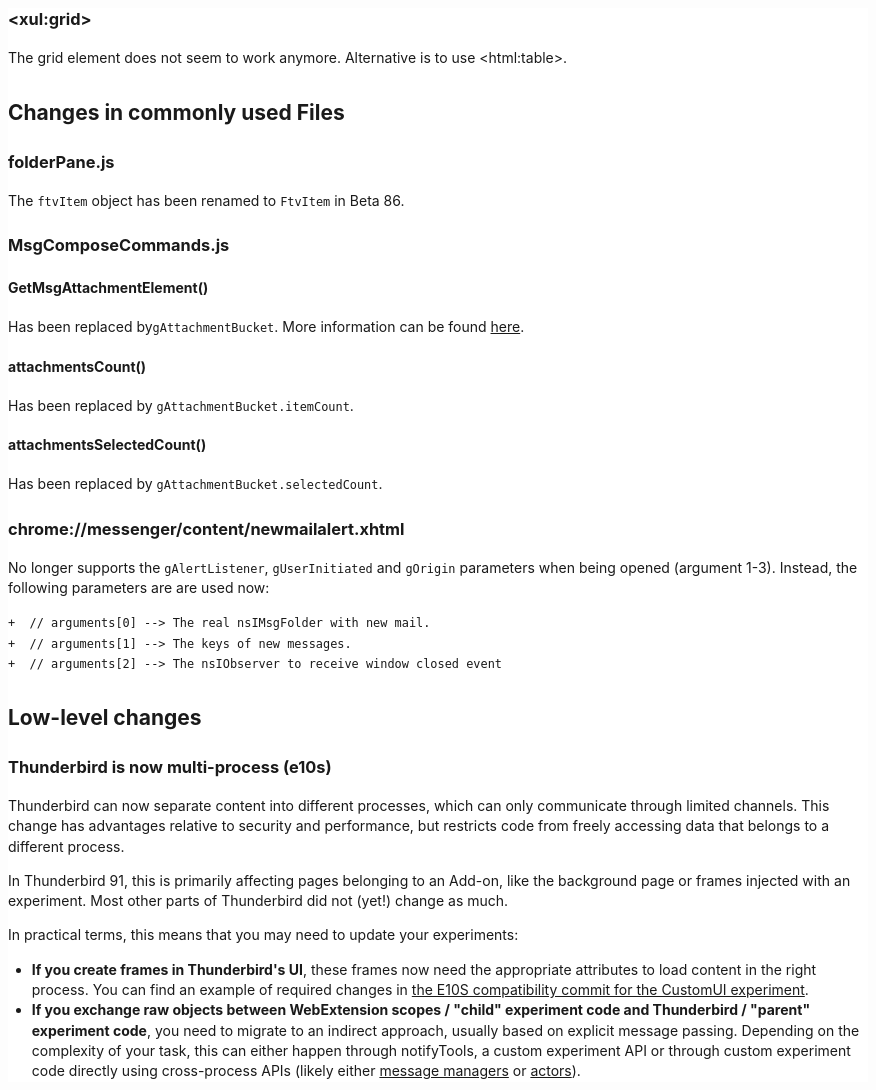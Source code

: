 ### \<xul:grid>

The grid element does not seem to work anymore. Alternative is to use \<html:table>.

## Changes in commonly used Files

### folderPane.js

The `ftvItem` object has been renamed to `FtvItem` in Beta 86.

### MsgComposeCommands.js

#### GetMsgAttachmentElement()

Has been replaced by`gAttachmentBucket`. More information can be found [here](https://hg.mozilla.org/comm-central/diff/b84ef4aee6c977f95fdf04d37f74791d3fecfbf4/mail/components/compose/content/MsgComposeCommands.js#l1.666).

#### attachmentsCount()&#x20;

Has been replaced by `gAttachmentBucket.itemCount`.

#### attachmentsSelectedCount()&#x20;

Has been replaced by `gAttachmentBucket.selectedCount`.

### chrome://messenger/content/newmailalert.xhtml

No longer supports the `gAlertListener`, `gUserInitiated` and `gOrigin` parameters when being opened (argument 1-3). Instead, the following parameters are are used now:

```
+  // arguments[0] --> The real nsIMsgFolder with new mail.
+  // arguments[1] --> The keys of new messages.
+  // arguments[2] --> The nsIObserver to receive window closed event
```

## Low-level changes

### Thunderbird is now multi-process (e10s)

Thunderbird can now separate content into different processes, which can only communicate through limited channels. This change has advantages relative to security and performance, but restricts code from freely accessing data that belongs to a different process.

In Thunderbird 91, this is primarily affecting pages belonging to an Add-on, like the background page or frames injected with an experiment. Most other parts of Thunderbird did not (yet!) change as much.

In practical terms, this means that you may need to update your experiments:

* **If you create frames in Thunderbird's UI**, these frames now need the appropriate attributes to load content in the right process. You can find an example of required changes in [the E10S compatibility commit for the CustomUI experiment](https://github.com/rsjtdrjgfuzkfg/thunderbird-experiments/commit/11232201ff437e7bb293efdcb93ecc3963a8328d#diff-41cf834ce8c3fae411d5f4c18abf8c024630074e616cf98307e582cea5362be7).
* **If you exchange raw objects between WebExtension scopes / "child" experiment code and Thunderbird / "parent" experiment code**, you need to migrate to an indirect approach, usually based on explicit message passing. Depending on the complexity of your task, this can either happen through notifyTools, a custom experiment API or through custom experiment code directly using cross-process APIs (likely either [message managers](https://searchfox.org/mozilla-central/source/dom/chrome-webidl/MessageManager.webidl) or [actors](https://firefox-source-docs.mozilla.org/dom/ipc/jsactors.html)).